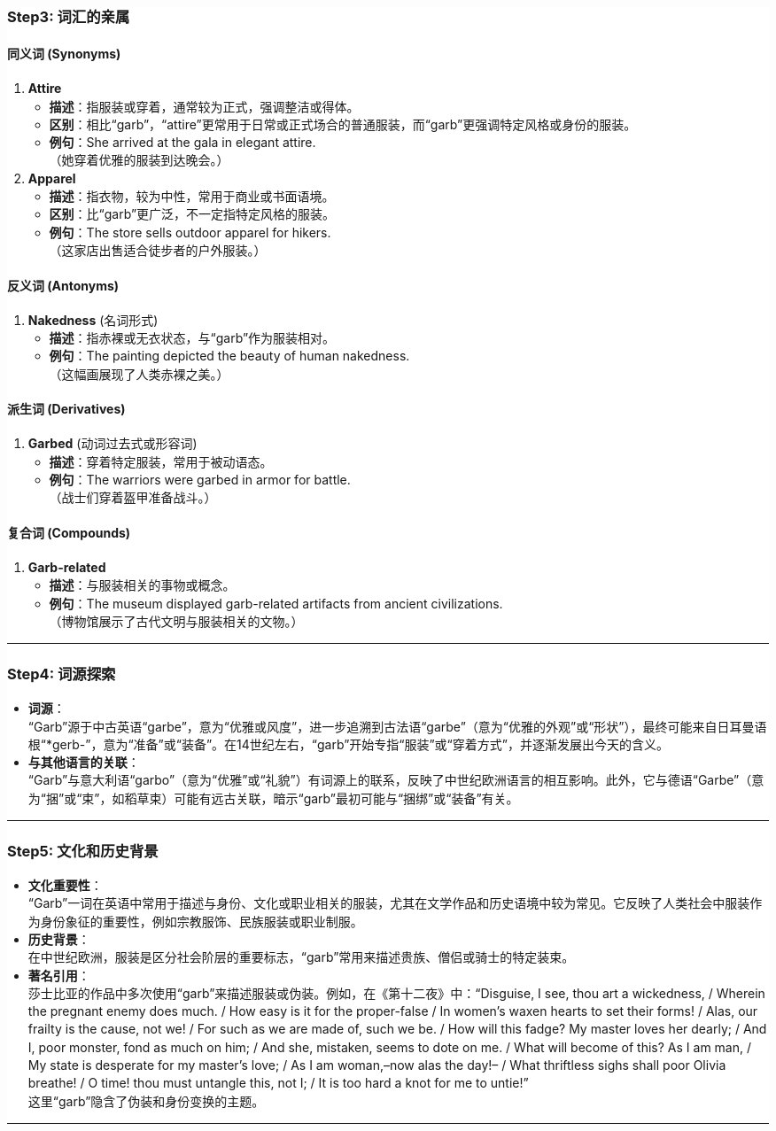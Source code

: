
### Step3: 词汇的亲属
#### 同义词 (Synonyms)
1. **Attire**  
   - **描述**：指服装或穿着，通常较为正式，强调整洁或得体。  
   - **区别**：相比“garb”，“attire”更常用于日常或正式场合的普通服装，而“garb”更强调特定风格或身份的服装。  
   - **例句**：She arrived at the gala in elegant attire.  
     （她穿着优雅的服装到达晚会。）
2. **Apparel**  
   - **描述**：指衣物，较为中性，常用于商业或书面语境。  
   - **区别**：比“garb”更广泛，不一定指特定风格的服装。  
   - **例句**：The store sells outdoor apparel for hikers.  
     （这家店出售适合徒步者的户外服装。）

#### 反义词 (Antonyms)
1. **Nakedness** (名词形式)  
   - **描述**：指赤裸或无衣状态，与“garb”作为服装相对。  
   - **例句**：The painting depicted the beauty of human nakedness.  
     （这幅画展现了人类赤裸之美。）

#### 派生词 (Derivatives)
1. **Garbed** (动词过去式或形容词)  
   - **描述**：穿着特定服装，常用于被动语态。  
   - **例句**：The warriors were garbed in armor for battle.  
     （战士们穿着盔甲准备战斗。）

#### 复合词 (Compounds)
1. **Garb-related**  
   - **描述**：与服装相关的事物或概念。  
   - **例句**：The museum displayed garb-related artifacts from ancient civilizations.  
     （博物馆展示了古代文明与服装相关的文物。）

---

### Step4: 词源探索
- **词源**：  
  “Garb”源于中古英语“garbe”，意为“优雅或风度”，进一步追溯到古法语“garbe”（意为“优雅的外观”或“形状”），最终可能来自日耳曼语根“*gerb-”，意为“准备”或“装备”。在14世纪左右，“garb”开始专指“服装”或“穿着方式”，并逐渐发展出今天的含义。
- **与其他语言的关联**：  
  “Garb”与意大利语“garbo”（意为“优雅”或“礼貌”）有词源上的联系，反映了中世纪欧洲语言的相互影响。此外，它与德语“Garbe”（意为“捆”或“束”，如稻草束）可能有远古关联，暗示“garb”最初可能与“捆绑”或“装备”有关。

---

### Step5: 文化和历史背景
- **文化重要性**：  
  “Garb”一词在英语中常用于描述与身份、文化或职业相关的服装，尤其在文学作品和历史语境中较为常见。它反映了人类社会中服装作为身份象征的重要性，例如宗教服饰、民族服装或职业制服。
- **历史背景**：  
  在中世纪欧洲，服装是区分社会阶层的重要标志，“garb”常用来描述贵族、僧侣或骑士的特定装束。  
- **著名引用**：  
  莎士比亚的作品中多次使用“garb”来描述服装或伪装。例如，在《第十二夜》中：“Disguise, I see, thou art a wickedness, / Wherein the pregnant enemy does much. / How easy is it for the proper-false / In women’s waxen hearts to set their forms! / Alas, our frailty is the cause, not we! / For such as we are made of, such we be. / How will this fadge? My master loves her dearly; / And I, poor monster, fond as much on him; / And she, mistaken, seems to dote on me. / What will become of this? As I am man, / My state is desperate for my master’s love; / As I am woman,–now alas the day!– / What thriftless sighs shall poor Olivia breathe! / O time! thou must untangle this, not I; / It is too hard a knot for me to untie!”  
  这里“garb”隐含了伪装和身份变换的主题。

---